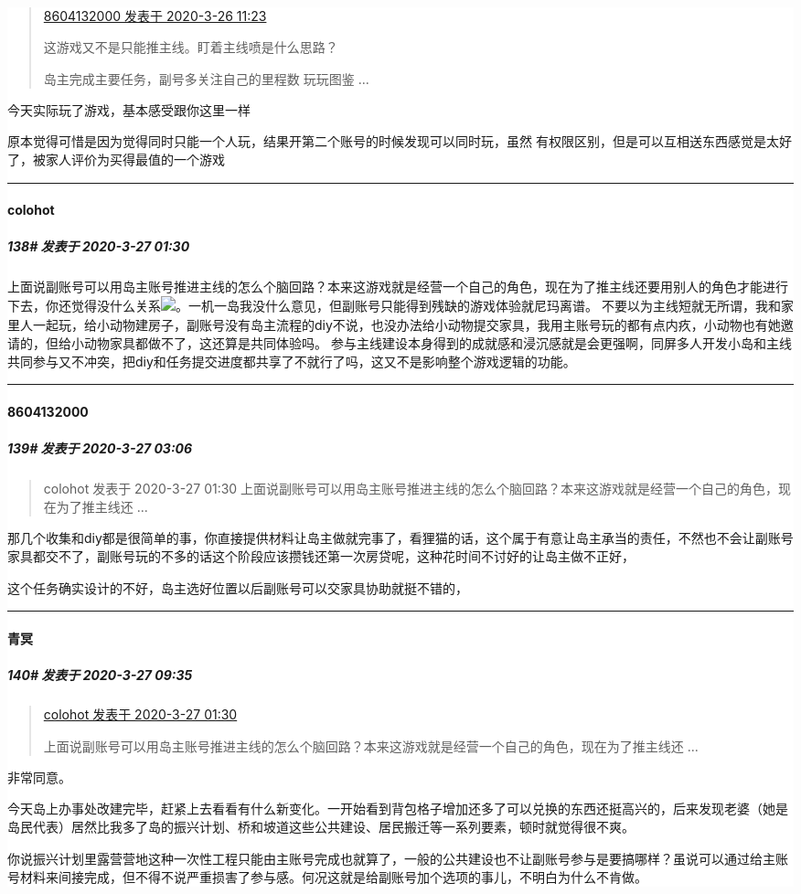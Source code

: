 
<blockquote><a href="httphttps://bbs.saraba1st.com/2b/forum.php?mod=redirect&amp;goto=findpost&amp;pid=46877502&amp;ptid=1920741" target="_blank">8604132000 发表于 2020-3-26 11:23</a>

这游戏又不是只能推主线。盯着主线喷是什么思路？


岛主完成主要任务，副号多关注自己的里程数 玩玩图鉴 ...</blockquote>
今天实际玩了游戏，基本感受跟你这里一样

原本觉得可惜是因为觉得同时只能一个人玩，结果开第二个账号的时候发现可以同时玩，虽然 有权限区别，但是可以互相送东西感觉是太好了，被家人评价为买得最值的一个游戏


-----

####  colohot  
##### 138#       发表于 2020-3-27 01:30


上面说副账号可以用岛主账号推进主线的怎么个脑回路？本来这游戏就是经营一个自己的角色，现在为了推主线还要用别人的角色才能进行下去，你还觉得没什么关系<img src="https://static.saraba1st.com/image/smiley/face2017/021.png" referrerpolicy="no-referrer">。一机一岛我没什么意见，但副账号只能得到残缺的游戏体验就尼玛离谱。
不要以为主线短就无所谓，我和家里人一起玩，给小动物建房子，副账号没有岛主流程的diy不说，也没办法给小动物提交家具，我用主账号玩的都有点内疚，小动物也有她邀请的，但给小动物家具都做不了，这还算是共同体验吗。
参与主线建设本身得到的成就感和浸沉感就是会更强啊，同屏多人开发小岛和主线共同参与又不冲突，把diy和任务提交进度都共享了不就行了吗，这又不是影响整个游戏逻辑的功能。


-----

####  8604132000  
##### 139#       发表于 2020-3-27 03:06


<blockquote>colohot 发表于 2020-3-27 01:30
上面说副账号可以用岛主账号推进主线的怎么个脑回路？本来这游戏就是经营一个自己的角色，现在为了推主线还 ...</blockquote>
那几个收集和diy都是很简单的事，你直接提供材料让岛主做就完事了，看狸猫的话，这个属于有意让岛主承当的责任，不然也不会让副账号家具都交不了，副账号玩的不多的话这个阶段应该攒钱还第一次房贷呢，这种花时间不讨好的让岛主做不正好，


这个任务确实设计的不好，岛主选好位置以后副账号可以交家具协助就挺不错的，


-----

####  青冥  
##### 140#       发表于 2020-3-27 09:35


<blockquote><a href="httphttps://bbs.saraba1st.com/2b/forum.php?mod=redirect&amp;goto=findpost&amp;pid=46887125&amp;ptid=1920741" target="_blank">colohot 发表于 2020-3-27 01:30</a>

上面说副账号可以用岛主账号推进主线的怎么个脑回路？本来这游戏就是经营一个自己的角色，现在为了推主线还 ...</blockquote>
非常同意。


今天岛上办事处改建完毕，赶紧上去看看有什么新变化。一开始看到背包格子增加还多了可以兑换的东西还挺高兴的，后来发现老婆（她是岛民代表）居然比我多了岛的振兴计划、桥和坡道这些公共建设、居民搬迁等一系列要素，顿时就觉得很不爽。


你说振兴计划里露营营地这种一次性工程只能由主账号完成也就算了，一般的公共建设也不让副账号参与是要搞哪样？虽说可以通过给主账号材料来间接完成，但不得不说严重损害了参与感。何况这就是给副账号加个选项的事儿，不明白为什么不肯做。
